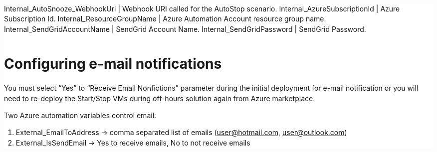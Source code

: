   Internal\_AutoSnooze_WebhookUri | Webhook URI called for the AutoStop scenario.
  Internal\_AzureSubscriptionId | Azure Subscription Id.
  Internal\_ResourceGroupName | Azure Automation Account resource group name.
  Internal\_SendGridAccountName | SendGrid Account Name.
  Internal\_SendGridPassword | SendGrid Password.

# **Configuring e-mail notifications**
 You must select “Yes” to “Receive Email Nonfictions” parameter during the initial deployment for e-mail notification or you will need to re-deploy the Start/Stop VMs during off-hours solution again from Azure marketplace.  
 
Two Azure automation variables control email:
1.	External_EmailToAddress -> comma separated list of emails (user@hotmail.com, user@outlook.com)
2.	External_IsSendEmail -> Yes to receive emails, No to not receive emails
